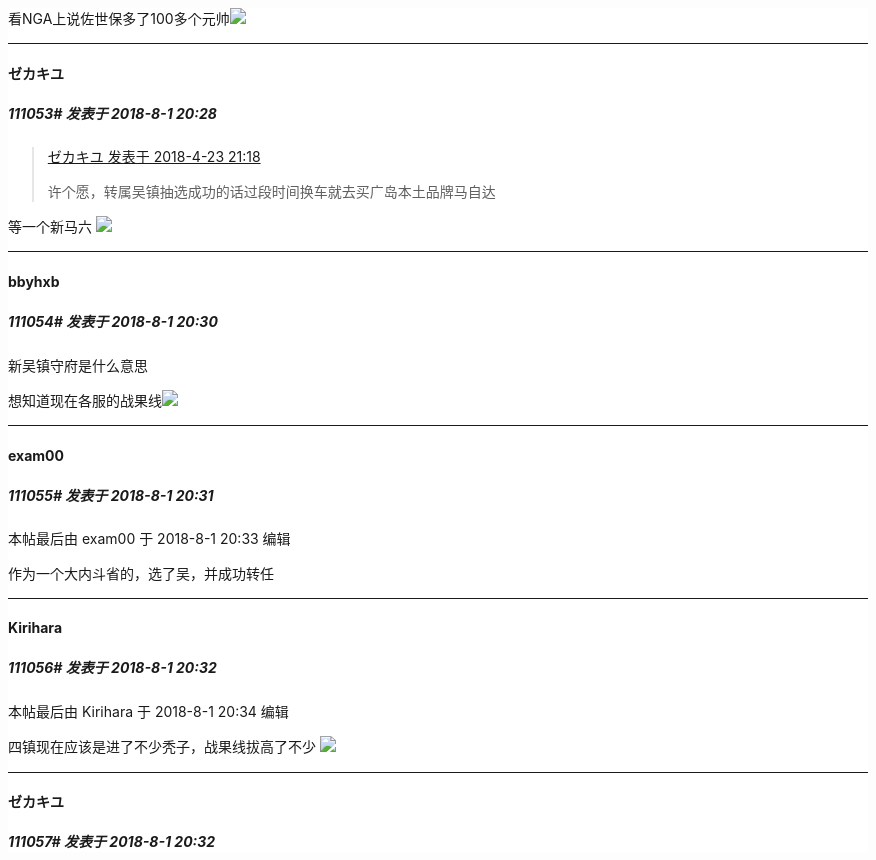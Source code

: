 
看NGA上说佐世保多了100多个元帅<img src="https://static.saraba1st.com/image/smiley/face2017/049.png" referrerpolicy="no-referrer">


*****

####  ゼカキユ  
##### 111053#       发表于 2018-8-1 20:28


<blockquote><a href="httphttps://bbs.saraba1st.com/2b/forum.php?mod=redirect&amp;goto=findpost&amp;pid=39348322&amp;ptid=930880" target="_blank">ゼカキユ 发表于 2018-4-23 21:18</a>

许个愿，转属吴镇抽选成功的话过段时间换车就去买广岛本土品牌马自达</blockquote>
等一个新马六
<img src="http://ww1.sinaimg.cn/large/4d48dc9cly1ftugyxoynuj20m80dcqpb.jpg" referrerpolicy="no-referrer">


*****

####  bbyhxb  
##### 111054#       发表于 2018-8-1 20:30


新吴镇守府是什么意思

想知道现在各服的战果线<img src="https://static.saraba1st.com/image/smiley/face2017/067.png" referrerpolicy="no-referrer">


*****

####  exam00  
##### 111055#       发表于 2018-8-1 20:31


 本帖最后由 exam00 于 2018-8-1 20:33 编辑 

作为一个大内斗省的，选了吴，并成功转任


*****

####  Kirihara  
##### 111056#       发表于 2018-8-1 20:32


 本帖最后由 Kirihara 于 2018-8-1 20:34 编辑 

四镇现在应该是进了不少秃子，战果线拔高了不少
<img src="https://i.imgur.com/tEzaXRU.jpg" referrerpolicy="no-referrer">


*****

####  ゼカキユ  
##### 111057#       发表于 2018-8-1 20:32
